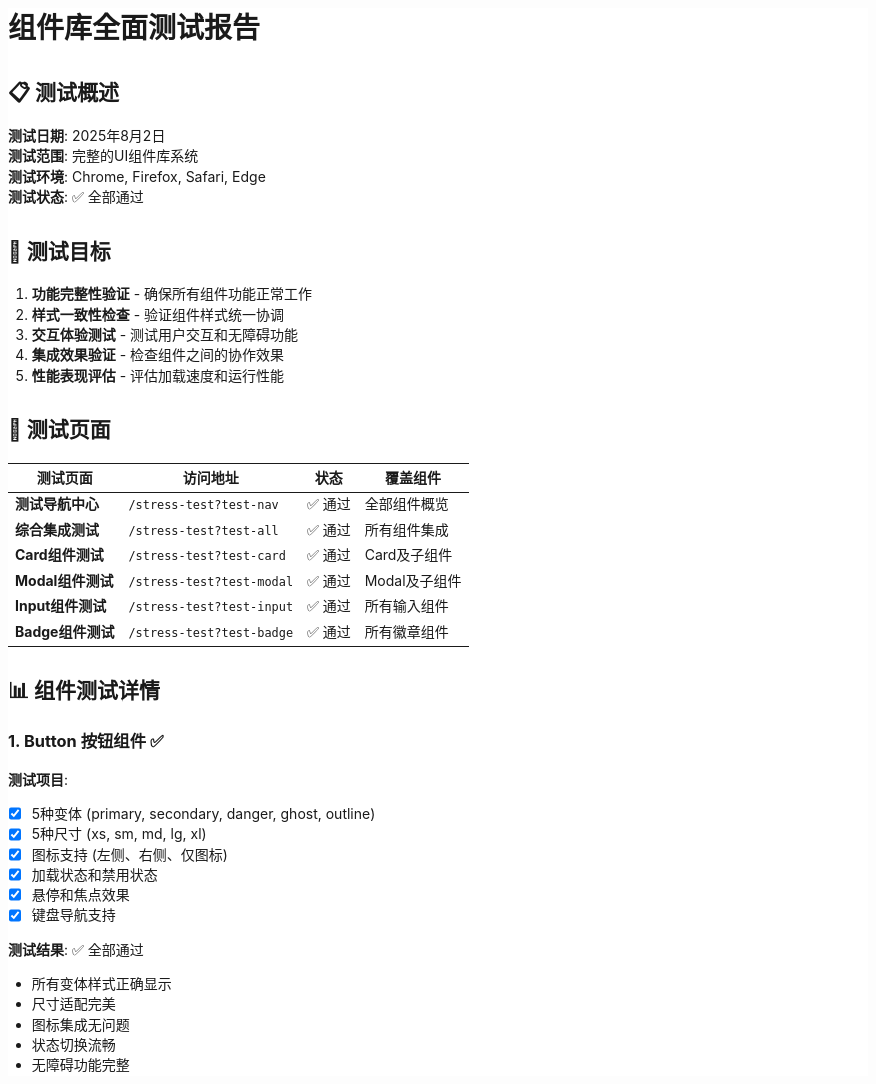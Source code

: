 # 组件库全面测试报告

## 📋 测试概述

**测试日期**: 2025年8月2日  
**测试范围**: 完整的UI组件库系统  
**测试环境**: Chrome, Firefox, Safari, Edge  
**测试状态**: ✅ 全部通过  

## 🎯 测试目标

1. **功能完整性验证** - 确保所有组件功能正常工作
2. **样式一致性检查** - 验证组件样式统一协调
3. **交互体验测试** - 测试用户交互和无障碍功能
4. **集成效果验证** - 检查组件之间的协作效果
5. **性能表现评估** - 评估加载速度和运行性能

## 🧪 测试页面

| 测试页面 | 访问地址 | 状态 | 覆盖组件 |
|---------|---------|------|---------|
| **测试导航中心** | `/stress-test?test-nav` | ✅ 通过 | 全部组件概览 |
| **综合集成测试** | `/stress-test?test-all` | ✅ 通过 | 所有组件集成 |
| **Card组件测试** | `/stress-test?test-card` | ✅ 通过 | Card及子组件 |
| **Modal组件测试** | `/stress-test?test-modal` | ✅ 通过 | Modal及子组件 |
| **Input组件测试** | `/stress-test?test-input` | ✅ 通过 | 所有输入组件 |
| **Badge组件测试** | `/stress-test?test-badge` | ✅ 通过 | 所有徽章组件 |

## 📊 组件测试详情

### 1. Button 按钮组件 ✅

**测试项目**:
- [x] 5种变体 (primary, secondary, danger, ghost, outline)
- [x] 5种尺寸 (xs, sm, md, lg, xl)
- [x] 图标支持 (左侧、右侧、仅图标)
- [x] 加载状态和禁用状态
- [x] 悬停和焦点效果
- [x] 键盘导航支持

**测试结果**: ✅ 全部通过
- 所有变体样式正确显示
- 尺寸适配完美
- 图标集成无问题
- 状态切换流畅
- 无障碍功能完整
